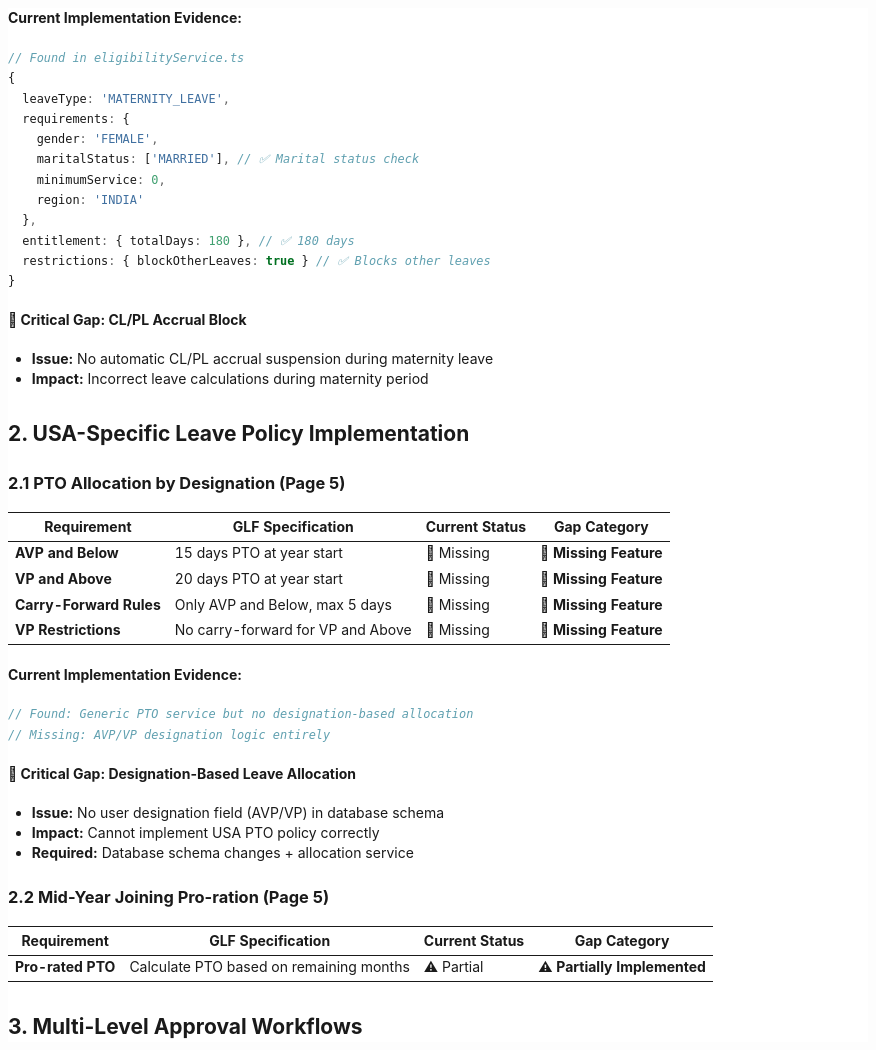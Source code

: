 #### Current Implementation Evidence:
```typescript
// Found in eligibilityService.ts
{
  leaveType: 'MATERNITY_LEAVE',
  requirements: {
    gender: 'FEMALE',
    maritalStatus: ['MARRIED'], // ✅ Marital status check
    minimumService: 0,
    region: 'INDIA'
  },
  entitlement: { totalDays: 180 }, // ✅ 180 days
  restrictions: { blockOtherLeaves: true } // ✅ Blocks other leaves
}
```

#### **🚫 Critical Gap: CL/PL Accrual Block**
- **Issue:** No automatic CL/PL accrual suspension during maternity leave
- **Impact:** Incorrect leave calculations during maternity period

## 2. USA-Specific Leave Policy Implementation

### 2.1 PTO Allocation by Designation (Page 5)

| Requirement | GLF Specification | Current Status | Gap Category |
|---|---|---|---|
| **AVP and Below** | 15 days PTO at year start | 🚫 Missing | **🚫 Missing Feature** |
| **VP and Above** | 20 days PTO at year start | 🚫 Missing | **🚫 Missing Feature** |
| **Carry-Forward Rules** | Only AVP and Below, max 5 days | 🚫 Missing | **🚫 Missing Feature** |
| **VP Restrictions** | No carry-forward for VP and Above | 🚫 Missing | **🚫 Missing Feature** |

#### Current Implementation Evidence:
```typescript
// Found: Generic PTO service but no designation-based allocation
// Missing: AVP/VP designation logic entirely
```

#### **🚫 Critical Gap: Designation-Based Leave Allocation**
- **Issue:** No user designation field (AVP/VP) in database schema
- **Impact:** Cannot implement USA PTO policy correctly
- **Required:** Database schema changes + allocation service

### 2.2 Mid-Year Joining Pro-ration (Page 5)

| Requirement | GLF Specification | Current Status | Gap Category |
|---|---|---|---|
| **Pro-rated PTO** | Calculate PTO based on remaining months | ⚠️ Partial | **⚠️ Partially Implemented** |

## 3. Multi-Level Approval Workflows
